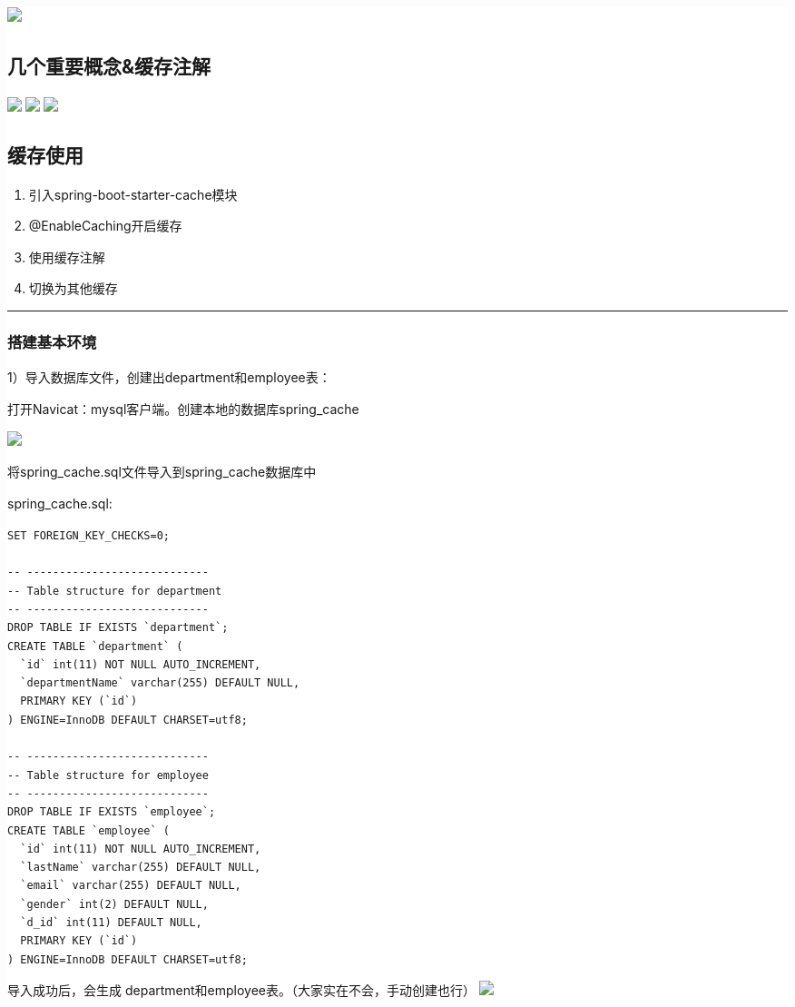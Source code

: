 
<img src="https://gakkil.gitee.io/gakkil-image/SpringBoot/cache/QQ截图20181113103919.png"/>

## 几个重要概念&缓存注解
<img src="https://gakkil.gitee.io/gakkil-image/SpringBoot/cache/QQ截图20181113104138.png"/>
<img src="https://gakkil.gitee.io/gakkil-image/SpringBoot/cache/QQ截图20181113104254.png"/>
<img src="https://gakkil.gitee.io/gakkil-image/SpringBoot/cache/QQ截图20181113104630.png"/>

## 缓存使用

1. 引入spring-boot-starter-cache模块

2. @EnableCaching开启缓存

3. 使用缓存注解

4. 切换为其他缓存

---

### 搭建基本环境

1）导入数据库文件，创建出department和employee表：

打开Navicat：mysql客户端。创建本地的数据库spring_cache

<img src="https://gakkil.gitee.io/gakkil-image/SpringBoot/cache/QQ截图20181113114130.png"/>

将spring_cache.sql文件导入到spring_cache数据库中

spring_cache.sql:

```
SET FOREIGN_KEY_CHECKS=0;

-- ----------------------------
-- Table structure for department
-- ----------------------------
DROP TABLE IF EXISTS `department`;
CREATE TABLE `department` (
  `id` int(11) NOT NULL AUTO_INCREMENT,
  `departmentName` varchar(255) DEFAULT NULL,
  PRIMARY KEY (`id`)
) ENGINE=InnoDB DEFAULT CHARSET=utf8;

-- ----------------------------
-- Table structure for employee
-- ----------------------------
DROP TABLE IF EXISTS `employee`;
CREATE TABLE `employee` (
  `id` int(11) NOT NULL AUTO_INCREMENT,
  `lastName` varchar(255) DEFAULT NULL,
  `email` varchar(255) DEFAULT NULL,
  `gender` int(2) DEFAULT NULL,
  `d_id` int(11) DEFAULT NULL,
  PRIMARY KEY (`id`)
) ENGINE=InnoDB DEFAULT CHARSET=utf8;

```
导入成功后，会生成 department和employee表。（大家实在不会，手动创建也行）
<img src="https://gakkil.gitee.io/gakkil-image/SpringBoot/cache/QQ截图20181113114431.png"/>
